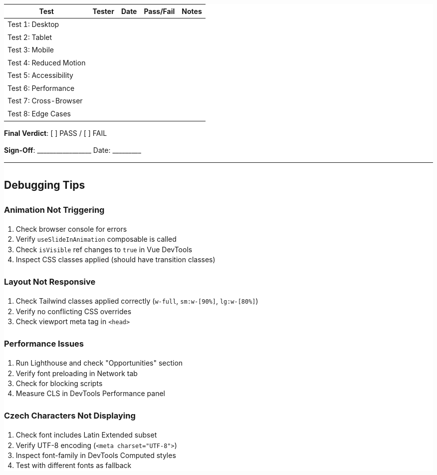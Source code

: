 | Test | Tester | Date | Pass/Fail | Notes |
|------|--------|------|-----------|-------|
| Test 1: Desktop | | | | |
| Test 2: Tablet | | | | |
| Test 3: Mobile | | | | |
| Test 4: Reduced Motion | | | | |
| Test 5: Accessibility | | | | |
| Test 6: Performance | | | | |
| Test 7: Cross-Browser | | | | |
| Test 8: Edge Cases | | | | |

**Final Verdict**: [ ] PASS / [ ] FAIL

**Sign-Off**: _________________ Date: _________

---

## Debugging Tips

### Animation Not Triggering
1. Check browser console for errors
2. Verify `useSlideInAnimation` composable is called
3. Check `isVisible` ref changes to `true` in Vue DevTools
4. Inspect CSS classes applied (should have transition classes)

### Layout Not Responsive
1. Check Tailwind classes applied correctly (`w-full`, `sm:w-[90%]`, `lg:w-[80%]`)
2. Verify no conflicting CSS overrides
3. Check viewport meta tag in `<head>`

### Performance Issues
1. Run Lighthouse and check "Opportunities" section
2. Verify font preloading in Network tab
3. Check for blocking scripts
4. Measure CLS in DevTools Performance panel

### Czech Characters Not Displaying
1. Check font includes Latin Extended subset
2. Verify UTF-8 encoding (`<meta charset="UTF-8">`)
3. Inspect font-family in DevTools Computed styles
4. Test with different fonts as fallback
